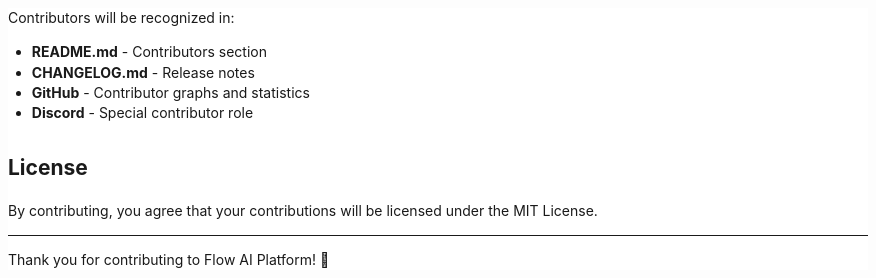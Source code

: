 Contributors will be recognized in:

- **README.md** - Contributors section
- **CHANGELOG.md** - Release notes
- **GitHub** - Contributor graphs and statistics
- **Discord** - Special contributor role

## License

By contributing, you agree that your contributions will be licensed under the MIT License.

---

Thank you for contributing to Flow AI Platform! 🚀